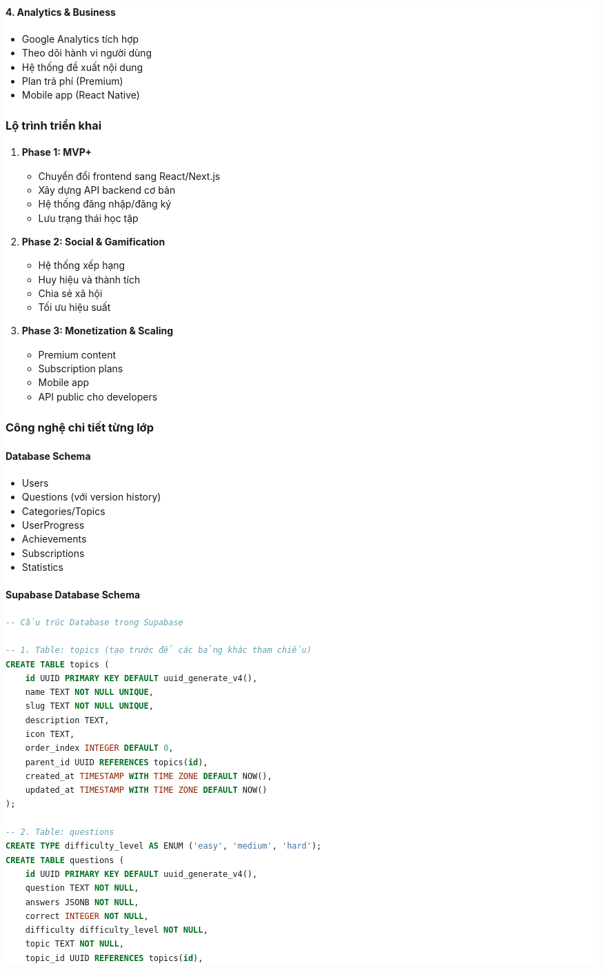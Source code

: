 #### 4. Analytics & Business
- Google Analytics tích hợp
- Theo dõi hành vi người dùng
- Hệ thống đề xuất nội dung
- Plan trả phí (Premium)
- Mobile app (React Native)

### Lộ trình triển khai
1. **Phase 1: MVP+**
   - Chuyển đổi frontend sang React/Next.js
   - Xây dựng API backend cơ bản
   - Hệ thống đăng nhập/đăng ký
   - Lưu trạng thái học tập

2. **Phase 2: Social & Gamification**
   - Hệ thống xếp hạng
   - Huy hiệu và thành tích
   - Chia sẻ xã hội
   - Tối ưu hiệu suất

3. **Phase 3: Monetization & Scaling**
   - Premium content
   - Subscription plans
   - Mobile app
   - API public cho developers

### Công nghệ chi tiết từng lớp

#### Database Schema
- Users
- Questions (với version history)
- Categories/Topics
- UserProgress
- Achievements
- Subscriptions
- Statistics

#### Supabase Database Schema
```sql
-- Cấu trúc Database trong Supabase

-- 1. Table: topics (tạo trước để các bảng khác tham chiếu)
CREATE TABLE topics (
    id UUID PRIMARY KEY DEFAULT uuid_generate_v4(),
    name TEXT NOT NULL UNIQUE,
    slug TEXT NOT NULL UNIQUE,
    description TEXT,
    icon TEXT,
    order_index INTEGER DEFAULT 0,
    parent_id UUID REFERENCES topics(id),
    created_at TIMESTAMP WITH TIME ZONE DEFAULT NOW(),
    updated_at TIMESTAMP WITH TIME ZONE DEFAULT NOW()
);

-- 2. Table: questions
CREATE TYPE difficulty_level AS ENUM ('easy', 'medium', 'hard');
CREATE TABLE questions (
    id UUID PRIMARY KEY DEFAULT uuid_generate_v4(),
    question TEXT NOT NULL,
    answers JSONB NOT NULL,
    correct INTEGER NOT NULL,
    difficulty difficulty_level NOT NULL,
    topic TEXT NOT NULL,
    topic_id UUID REFERENCES topics(id),
```